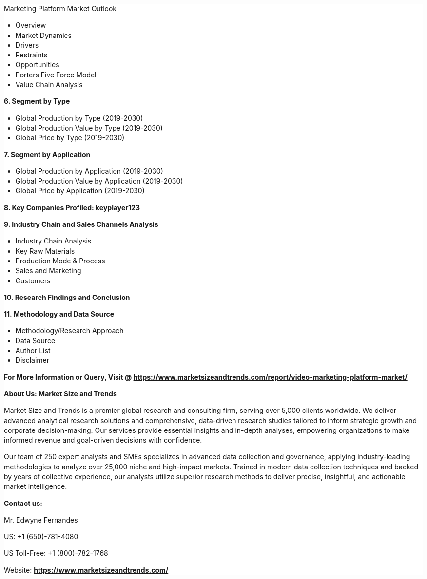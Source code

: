 Marketing Platform Market Outlook</strong></p><ul><li>Overview</li><li>Market Dynamics</li><li>Drivers</li><li>Restraints</li><li>Opportunities</li><li>Porters Five Force Model</li><li>Value Chain Analysis&nbsp;</li></ul><p><strong>6. Segment by Type</strong></p><ul><li>Global Production by Type (2019-2030)</li><li>Global Production Value by Type (2019-2030)</li><li>Global Price by Type (2019-2030)</li></ul><p><strong>7. Segment by Application</strong></p><ul><li>Global Production by Application (2019-2030)</li><li>Global Production Value by Application (2019-2030)</li><li>Global Price by Application (2019-2030)</li></ul><p><strong>8. Key Companies Profiled: keyplayer123</strong></p><p><strong>9. Industry Chain and Sales Channels Analysis</strong></p><ul><li>Industry Chain Analysis</li><li>Key Raw Materials</li><li>Production Mode &amp; Process</li><li>Sales and Marketing</li><li>Customers</li></ul><p><strong>10. Research Findings and Conclusion</strong></p><p><strong>11. Methodology and Data Source</strong></p><ul><li>Methodology/Research Approach</li><li>Data Source</li><li>Author List</li><li>Disclaimer</li></ul></p><p><strong>For More Information or Query, Visit @ <a href="https://www.marketsizeandtrends.com/report/video-marketing-platform-market/">https://www.marketsizeandtrends.com/report/video-marketing-platform-market/</a></strong></p><p><strong>About Us: Market Size and Trends</strong></p><p>Market Size and Trends is a premier global research and consulting firm, serving over 5,000 clients worldwide. We deliver advanced analytical research solutions and comprehensive, data-driven research studies tailored to inform strategic growth and corporate decision-making. Our services provide essential insights and in-depth analyses, empowering organizations to make informed revenue and goal-driven decisions with confidence.</p><p>Our team of 250 expert analysts and SMEs specializes in advanced data collection and governance, applying industry-leading methodologies to analyze over 25,000 niche and high-impact markets. Trained in modern data collection techniques and backed by years of collective experience, our analysts utilize superior research methods to deliver precise, insightful, and actionable market intelligence.</p><p><strong>Contact us:</strong></p><p>Mr. Edwyne Fernandes</p><p>US: +1 (650)-781-4080</p><p>US Toll-Free: +1 (800)-782-1768</p><p>Website: <strong><a href="https://www.marketsizeandtrends.com/">https://www.marketsizeandtrends.com/</a></strong></p>
